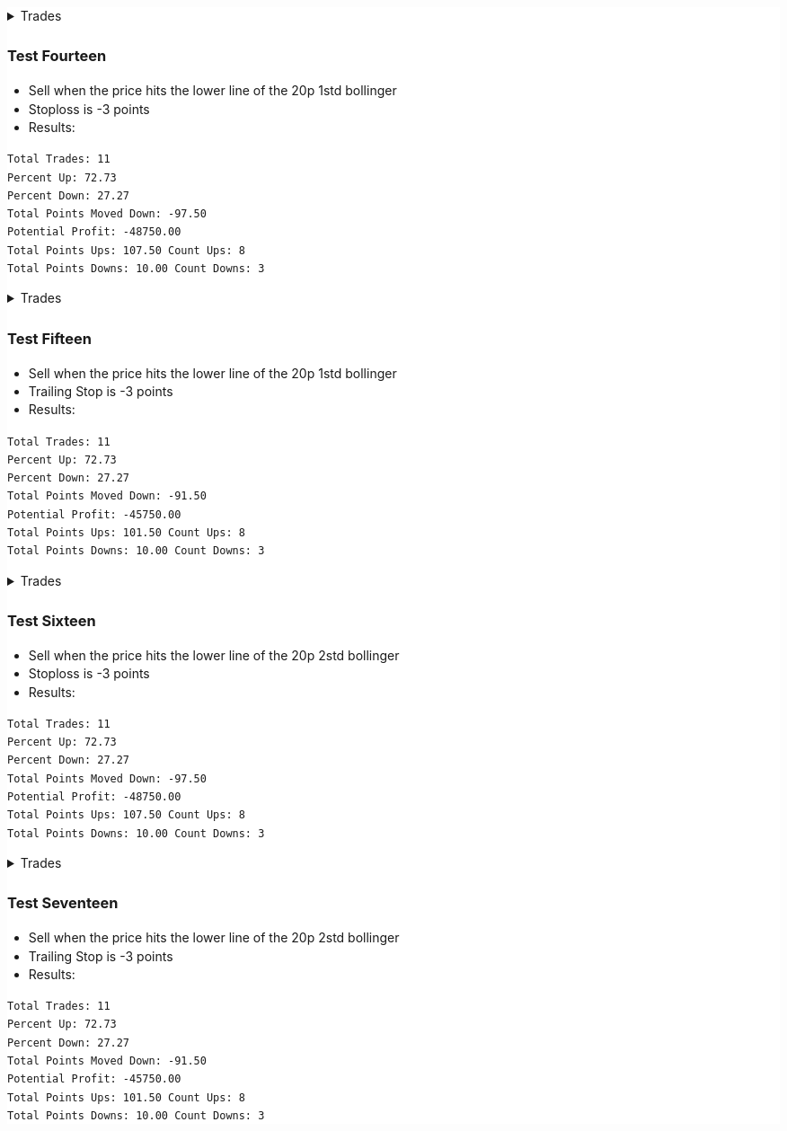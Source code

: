 <details><summary>Trades</summary></details>

### Test Fourteen
* Sell when the price hits the lower line of the 20p 1std bollinger
* Stoploss is -3 points
* Results:
```
Total Trades: 11
Percent Up: 72.73
Percent Down: 27.27
Total Points Moved Down: -97.50
Potential Profit: -48750.00
Total Points Ups: 107.50 Count Ups: 8
Total Points Downs: 10.00 Count Downs: 3
```

<details><summary>Trades</summary></details>

### Test Fifteen
* Sell when the price hits the lower line of the 20p 1std bollinger
* Trailing Stop is -3 points
* Results:
```
Total Trades: 11
Percent Up: 72.73
Percent Down: 27.27
Total Points Moved Down: -91.50
Potential Profit: -45750.00
Total Points Ups: 101.50 Count Ups: 8
Total Points Downs: 10.00 Count Downs: 3
```

<details><summary>Trades</summary></details>

### Test Sixteen
* Sell when the price hits the lower line of the 20p 2std bollinger
* Stoploss is -3 points
* Results:
```
Total Trades: 11
Percent Up: 72.73
Percent Down: 27.27
Total Points Moved Down: -97.50
Potential Profit: -48750.00
Total Points Ups: 107.50 Count Ups: 8
Total Points Downs: 10.00 Count Downs: 3
```

<details><summary>Trades</summary></details>

### Test Seventeen
* Sell when the price hits the lower line of the 20p 2std bollinger
* Trailing Stop is -3 points
* Results:
```
Total Trades: 11
Percent Up: 72.73
Percent Down: 27.27
Total Points Moved Down: -91.50
Potential Profit: -45750.00
Total Points Ups: 101.50 Count Ups: 8
Total Points Downs: 10.00 Count Downs: 3
```
